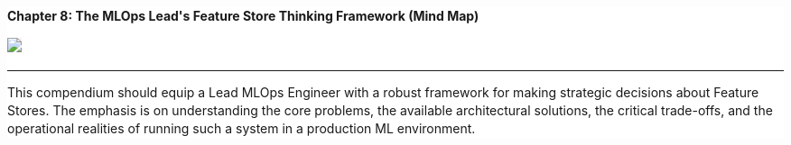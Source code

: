 
**Chapter 8: The MLOps Lead's Feature Store Thinking Framework (Mind Map)**

<img src="../../_static/mlops/ch6_feature_engg/explained/25.svg" style="background-color: #FCF1EF;"/>


---

This compendium should equip a Lead MLOps Engineer with a robust framework for making strategic decisions about Feature Stores. The emphasis is on understanding the core problems, the available architectural solutions, the critical trade-offs, and the operational realities of running such a system in a production ML environment.